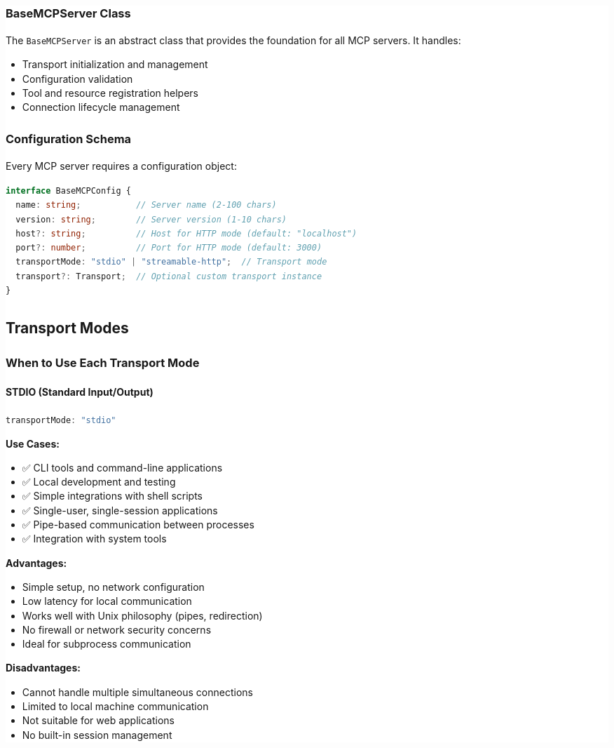 ### BaseMCPServer Class

The `BaseMCPServer` is an abstract class that provides the foundation for all MCP servers. It handles:

- Transport initialization and management
- Configuration validation
- Tool and resource registration helpers
- Connection lifecycle management

### Configuration Schema

Every MCP server requires a configuration object:

```typescript
interface BaseMCPConfig {
  name: string;           // Server name (2-100 chars)
  version: string;        // Server version (1-10 chars)
  host?: string;          // Host for HTTP mode (default: "localhost")
  port?: number;          // Port for HTTP mode (default: 3000)
  transportMode: "stdio" | "streamable-http";  // Transport mode
  transport?: Transport;  // Optional custom transport instance
}
```

## Transport Modes

### When to Use Each Transport Mode

#### STDIO (Standard Input/Output)
```typescript
transportMode: "stdio"
```

**Use Cases:**
- ✅ CLI tools and command-line applications
- ✅ Local development and testing
- ✅ Simple integrations with shell scripts
- ✅ Single-user, single-session applications
- ✅ Pipe-based communication between processes
- ✅ Integration with system tools

**Advantages:**
- Simple setup, no network configuration
- Low latency for local communication
- Works well with Unix philosophy (pipes, redirection)
- No firewall or network security concerns
- Ideal for subprocess communication

**Disadvantages:**
- Cannot handle multiple simultaneous connections
- Limited to local machine communication
- Not suitable for web applications
- No built-in session management
